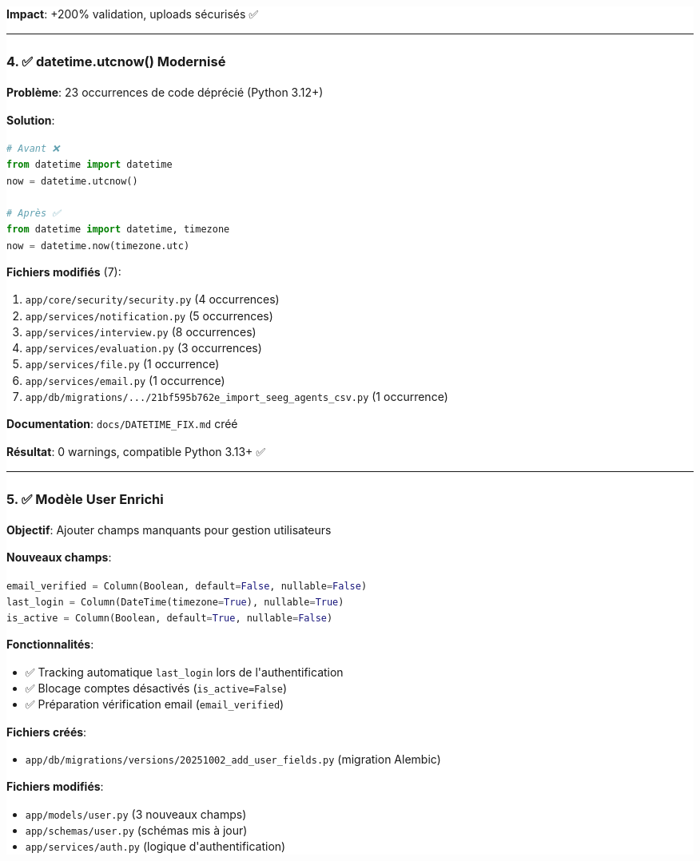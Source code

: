 **Impact**: +200% validation, uploads sécurisés ✅

---

### 4. ✅ datetime.utcnow() Modernisé
**Problème**: 23 occurrences de code déprécié (Python 3.12+)

**Solution**:
```python
# Avant ❌
from datetime import datetime
now = datetime.utcnow()

# Après ✅
from datetime import datetime, timezone
now = datetime.now(timezone.utc)
```

**Fichiers modifiés** (7):
1. `app/core/security/security.py` (4 occurrences)
2. `app/services/notification.py` (5 occurrences)
3. `app/services/interview.py` (8 occurrences)
4. `app/services/evaluation.py` (3 occurrences)
5. `app/services/file.py` (1 occurrence)
6. `app/services/email.py` (1 occurrence)
7. `app/db/migrations/.../21bf595b762e_import_seeg_agents_csv.py` (1 occurrence)

**Documentation**: `docs/DATETIME_FIX.md` créé

**Résultat**: 0 warnings, compatible Python 3.13+ ✅

---

### 5. ✅ Modèle User Enrichi
**Objectif**: Ajouter champs manquants pour gestion utilisateurs

**Nouveaux champs**:
```python
email_verified = Column(Boolean, default=False, nullable=False)
last_login = Column(DateTime(timezone=True), nullable=True)
is_active = Column(Boolean, default=True, nullable=False)
```

**Fonctionnalités**:
- ✅ Tracking automatique `last_login` lors de l'authentification
- ✅ Blocage comptes désactivés (`is_active=False`)
- ✅ Préparation vérification email (`email_verified`)

**Fichiers créés**:
- `app/db/migrations/versions/20251002_add_user_fields.py` (migration Alembic)

**Fichiers modifiés**:
- `app/models/user.py` (3 nouveaux champs)
- `app/schemas/user.py` (schémas mis à jour)
- `app/services/auth.py` (logique d'authentification)
